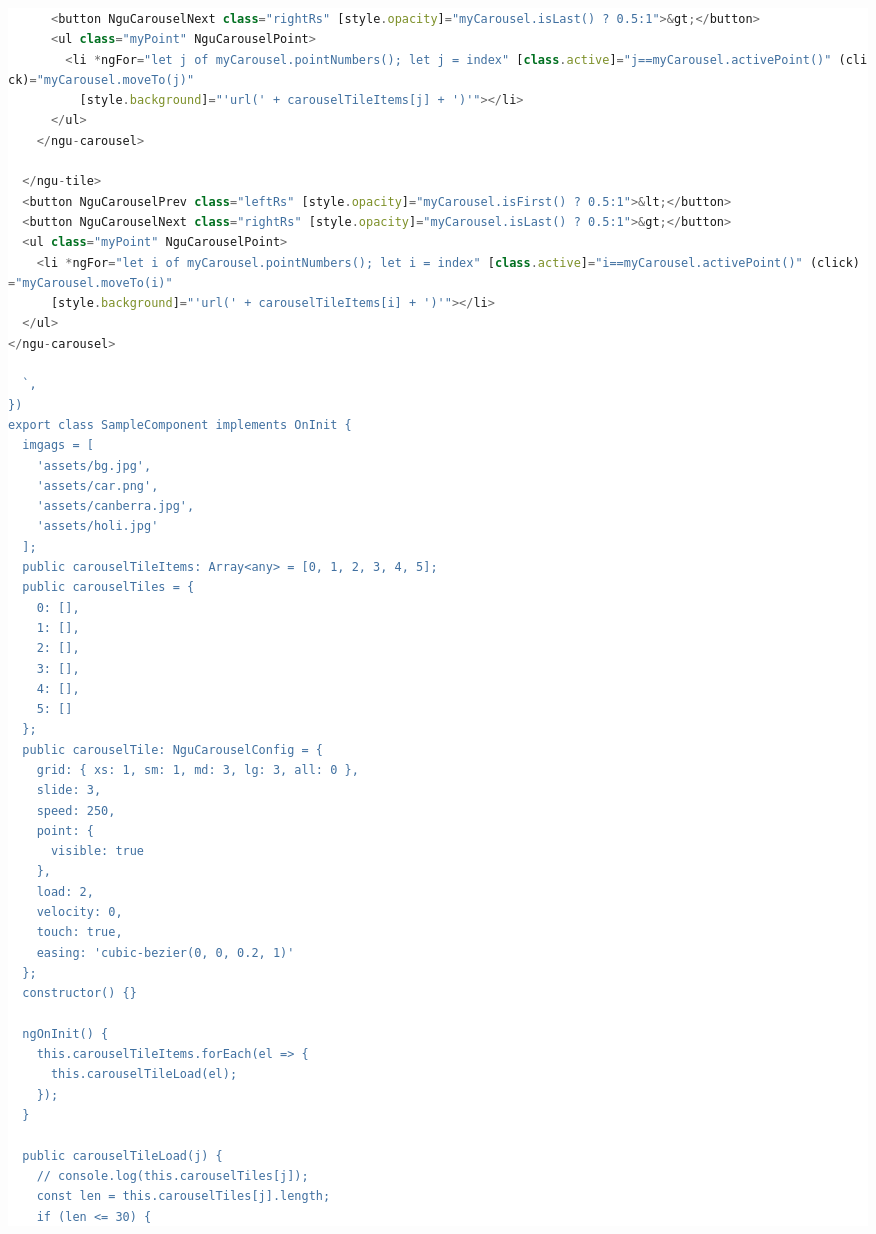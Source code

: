 ```javascript
      <button NguCarouselNext class="rightRs" [style.opacity]="myCarousel.isLast() ? 0.5:1">&gt;</button>
      <ul class="myPoint" NguCarouselPoint>
        <li *ngFor="let j of myCarousel.pointNumbers(); let j = index" [class.active]="j==myCarousel.activePoint()" (click)="myCarousel.moveTo(j)"
          [style.background]="'url(' + carouselTileItems[j] + ')'"></li>
      </ul>
    </ngu-carousel>

  </ngu-tile>
  <button NguCarouselPrev class="leftRs" [style.opacity]="myCarousel.isFirst() ? 0.5:1">&lt;</button>
  <button NguCarouselNext class="rightRs" [style.opacity]="myCarousel.isLast() ? 0.5:1">&gt;</button>
  <ul class="myPoint" NguCarouselPoint>
    <li *ngFor="let i of myCarousel.pointNumbers(); let i = index" [class.active]="i==myCarousel.activePoint()" (click)="myCarousel.moveTo(i)"
      [style.background]="'url(' + carouselTileItems[i] + ')'"></li>
  </ul>
</ngu-carousel>

  `,
})
export class SampleComponent implements OnInit {
  imgags = [
    'assets/bg.jpg',
    'assets/car.png',
    'assets/canberra.jpg',
    'assets/holi.jpg'
  ];
  public carouselTileItems: Array<any> = [0, 1, 2, 3, 4, 5];
  public carouselTiles = {
    0: [],
    1: [],
    2: [],
    3: [],
    4: [],
    5: []
  };
  public carouselTile: NguCarouselConfig = {
    grid: { xs: 1, sm: 1, md: 3, lg: 3, all: 0 },
    slide: 3,
    speed: 250,
    point: {
      visible: true
    },
    load: 2,
    velocity: 0,
    touch: true,
    easing: 'cubic-bezier(0, 0, 0.2, 1)'
  };
  constructor() {}

  ngOnInit() {
    this.carouselTileItems.forEach(el => {
      this.carouselTileLoad(el);
    });
  }

  public carouselTileLoad(j) {
    // console.log(this.carouselTiles[j]);
    const len = this.carouselTiles[j].length;
    if (len <= 30) {
```